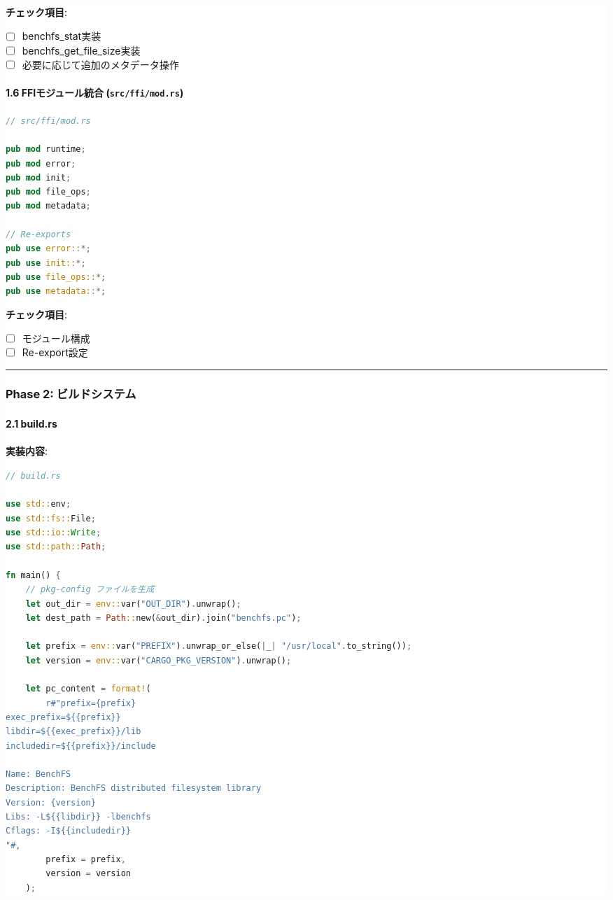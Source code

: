 **チェック項目**:
- [ ] benchfs_stat実装
- [ ] benchfs_get_file_size実装
- [ ] 必要に応じて追加のメタデータ操作

#### 1.6 FFIモジュール統合 (`src/ffi/mod.rs`)

```rust
// src/ffi/mod.rs

pub mod runtime;
pub mod error;
pub mod init;
pub mod file_ops;
pub mod metadata;

// Re-exports
pub use error::*;
pub use init::*;
pub use file_ops::*;
pub use metadata::*;
```

**チェック項目**:
- [ ] モジュール構成
- [ ] Re-export設定

---

### Phase 2: ビルドシステム

#### 2.1 build.rs

**実装内容**:
```rust
// build.rs

use std::env;
use std::fs::File;
use std::io::Write;
use std::path::Path;

fn main() {
    // pkg-config ファイルを生成
    let out_dir = env::var("OUT_DIR").unwrap();
    let dest_path = Path::new(&out_dir).join("benchfs.pc");

    let prefix = env::var("PREFIX").unwrap_or_else(|_| "/usr/local".to_string());
    let version = env::var("CARGO_PKG_VERSION").unwrap();

    let pc_content = format!(
        r#"prefix={prefix}
exec_prefix=${{prefix}}
libdir=${{exec_prefix}}/lib
includedir=${{prefix}}/include

Name: BenchFS
Description: BenchFS distributed filesystem library
Version: {version}
Libs: -L${{libdir}} -lbenchfs
Cflags: -I${{includedir}}
"#,
        prefix = prefix,
        version = version
    );

```